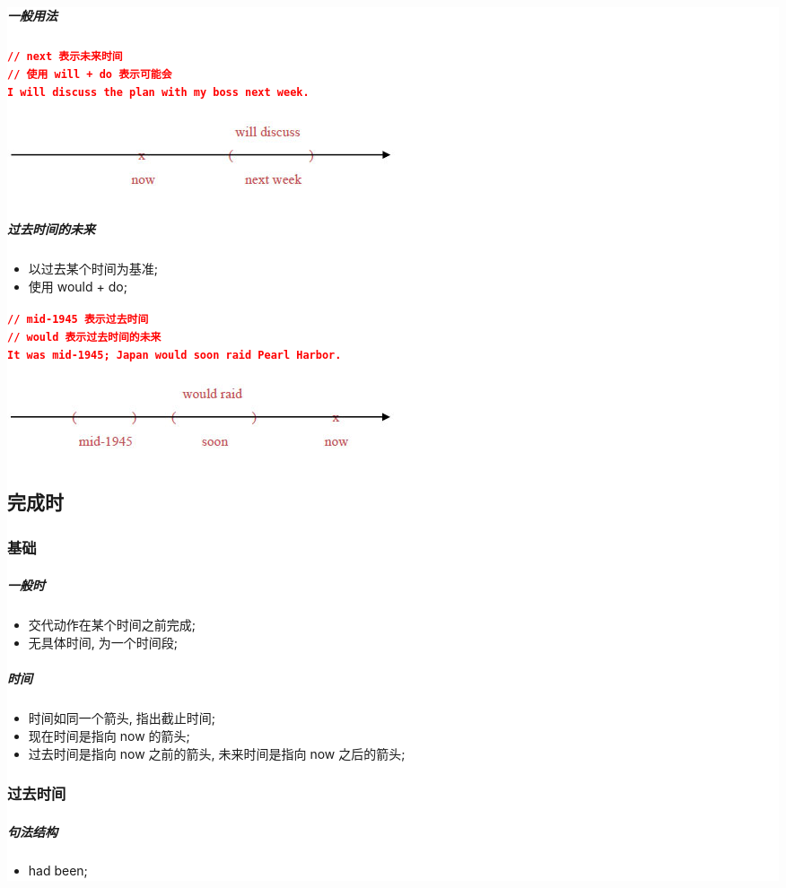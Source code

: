 ##### 一般用法

```json
// next 表示未来时间
// 使用 will + do 表示可能会
I will discuss the plan with my boss next week.
```

![示例一](./images/2023-06-26-10-44-09.png)

##### 过去时间的未来

- 以过去某个时间为基准;
- 使用 would + do;

```json
// mid-1945 表示过去时间
// would 表示过去时间的未来
It was mid-1945; Japan would soon raid Pearl Harbor.
```

![过去时间的未来](./images/2023-06-26-10-45-48.png)

## 完成时

### 基础

##### 一般时

- 交代动作在某个时间之前完成;
- 无具体时间, 为一个时间段;

##### 时间

- 时间如同一个箭头, 指出截止时间;
- 现在时间是指向 now 的箭头;
- 过去时间是指向 now 之前的箭头, 未来时间是指向 now 之后的箭头;

### 过去时间

##### 句法结构

- had been;
